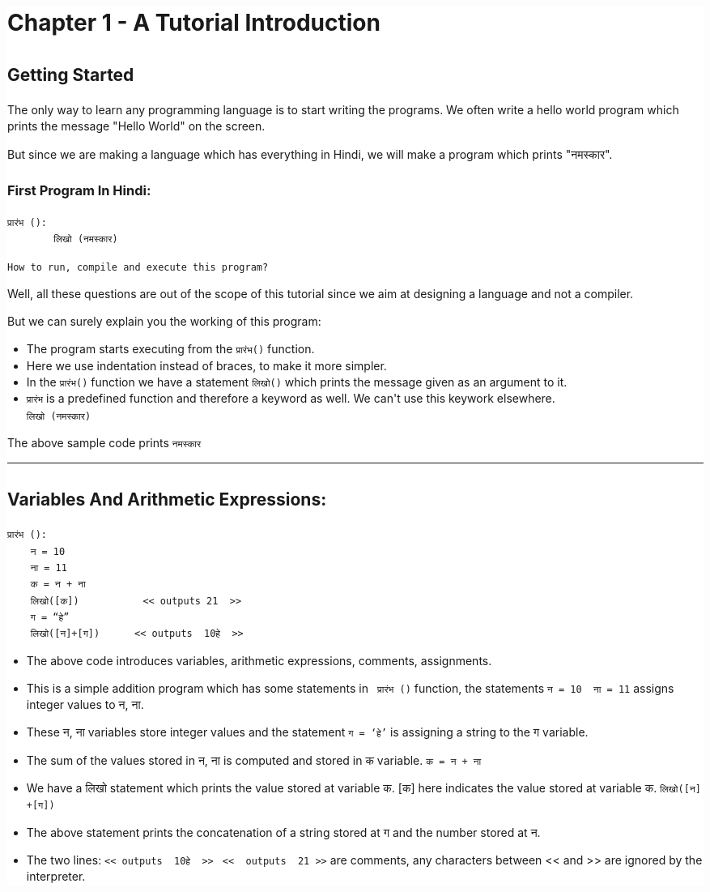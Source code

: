# Chapter 1 - A Tutorial Introduction

## Getting Started

The only way to learn any programming language is to start writing the programs. We often write a hello world program which prints the message "Hello World" on the screen.

But since we are making a language which has everything in Hindi, we will make a program which prints "नमस्कार".

### First Program In Hindi:
```    
प्रारंभ ():
        लिखो (नमस्कार)
```
        
`How to run, compile and execute this program?`

Well, all these questions are out of the scope of this tutorial since we aim at designing a language and not a compiler.

But we can surely explain you the working of this program:
* The program starts executing from the `प्रारंभ()` function. 
* Here we use indentation instead of braces, to make it more simpler. 
* In the `प्रारंभ()`  function we have a statement `लिखो()`  which prints the message given as an argument to it. 
* `प्रारंभ` is a predefined function and therefore a keyword as well. We can't use this keywork elsewhere.  
``लिखो (नमस्कार)``

The above sample code prints  `नमस्कार`
_________________________________

## Variables And Arithmetic Expressions:
```
प्रारंभ ():
    न = 10 
    ना = 11
    क = न + ना
    लिखो([क])           << outputs 21  >>
    ग = “हे”
    लिखो([न]+[ग])      << outputs  10हे  >>
```

* The above code introduces variables, arithmetic expressions, comments, assignments.

* This is a simple addition program which has some statements in ` प्रारंभ ()` function, the statements
`न = 10 
 ना = 11`
 assigns integer values to न, ना. 
 * These  न, ना variables store integer values and the statement   `ग = ‘हे’` is assigning a string to the ग variable. 
 * The sum of the values stored in न, ना is computed and stored in क variable.
        ``क = न + ना``
* We have a लिखो statement which prints the value stored at variable क. [क] here indicates the value stored at variable क.
        ``लिखो([न]+[ग])``
* The above statement prints the concatenation of a string stored at ग  and the number stored at न. 
* The two lines:
        ``<< outputs  10हे  >> ``
        ``<<  outputs  21 >>``
are comments, any characters between << and >> are ignored by the interpreter.
